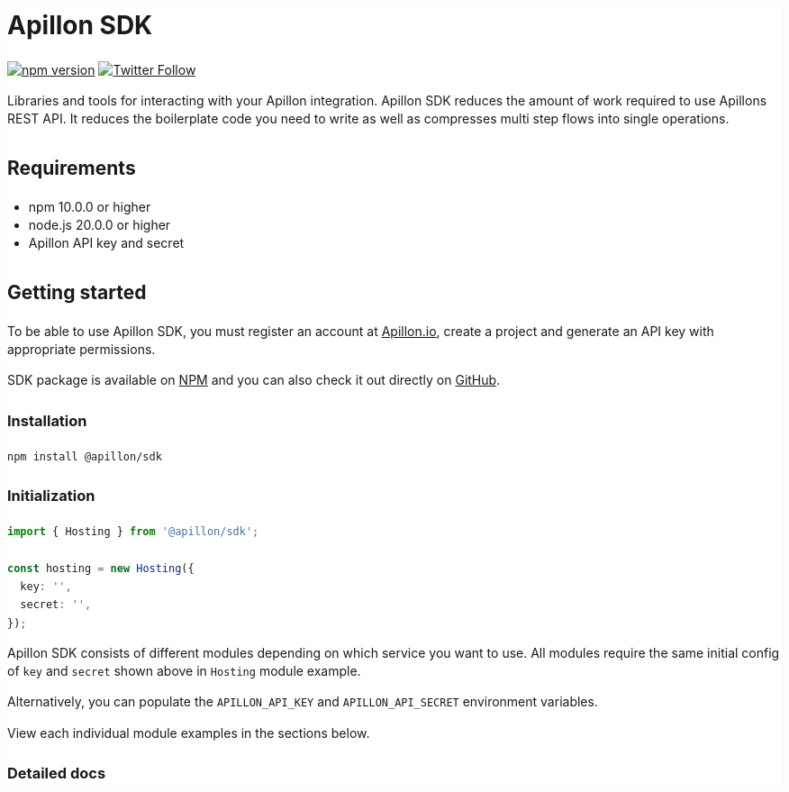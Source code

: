 # Apillon SDK

[![npm version](https://badge.fury.io/js/@apillon%2Fsdk.svg)](https://badge.fury.io/js/@apillon%2Fsdk)
[![Twitter Follow](https://img.shields.io/twitter/follow/Apillon?style=social)](https://twitter.com/intent/follow?screen_name=Apillon)

Libraries and tools for interacting with your Apillon integration.
Apillon SDK reduces the amount of work required to use Apillons REST API. It reduces the boilerplate code you need to write
as well as compresses multi step flows into single operations.

## Requirements

- npm 10.0.0 or higher
- node.js 20.0.0 or higher
- Apillon API key and secret

## Getting started

To be able to use Apillon SDK, you must register an account at [Apillon.io](https://app.apillon.io), create a project and generate an API key with appropriate permissions.

SDK package is available on [NPM](https://www.npmjs.com/package/@apillon/sdk) and you can also check it out directly on [GitHub](https://github.com/Apillon/sdk).

### Installation

```sh
npm install @apillon/sdk
```

### Initialization

```ts
import { Hosting } from '@apillon/sdk';

const hosting = new Hosting({
  key: '',
  secret: '',
});
```

Apillon SDK consists of different modules depending on which service you want to use. All modules require the same initial config of `key` and `secret` shown above in `Hosting` module example.

Alternatively, you can populate the `APILLON_API_KEY` and `APILLON_API_SECRET` environment variables.

View each individual module examples in the sections below.

### Detailed docs
